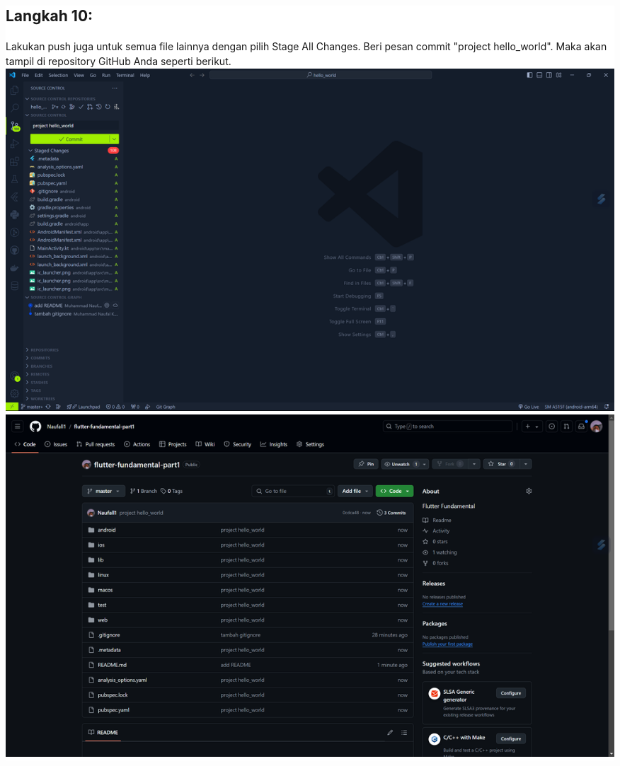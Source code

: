 ## Langkah 10:
Lakukan push juga untuk semua file lainnya dengan pilih Stage All Changes. Beri pesan commit "project hello_world". Maka akan tampil di repository GitHub Anda seperti berikut.
![p3](images/p3_l10.png)
![p3](images/p3_10-1.png)
